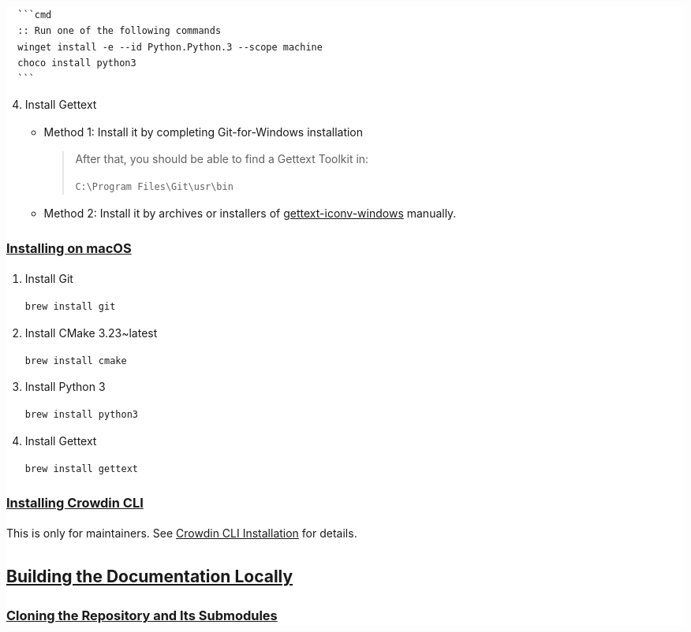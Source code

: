       ```cmd
      :: Run one of the following commands
      winget install -e --id Python.Python.3 --scope machine
      choco install python3
      ```

4.  Install Gettext

    * Method 1: Install it by completing Git-for-Windows installation

      > After that, you should be able to find a Gettext Toolkit in:
      > 
      > ```cmd
      > C:\Program Files\Git\usr\bin
      > ```

    * Method 2: Install it by archives or installers of <a href="https://mlocati.github.io/articles/gettext-iconv-windows.html">gettext-iconv-windows</a> manually.

<h3 id="installing-on-macos"><a href="#table-of-contents">
Installing on macOS
</a></h3>

1.  Install Git

    ```bash
    brew install git
    ```

2.  Install CMake 3.23~latest

    ```bash
    brew install cmake
    ```

3.  Install Python 3

    ```bash
    brew install python3
    ```

4.  Install Gettext

    ```bash
    brew install gettext
    ```

<h3 id="installing-crowdin-cli"><a href="#table-of-contents">
Installing Crowdin CLI
</a></h3>

This is only for maintainers. See <a href="https://crowdin.github.io/crowdin-cli/installation">Crowdin CLI Installation</a> for details.

<h2 id="building-the-documentation-locally"><a href="#table-of-contents">
Building the Documentation Locally
</a></h2>

<h3 id="cloning-a-repository-and-its-submodules"><a href="#table-of-contents">
Cloning the Repository and Its Submodules
</a></h3>
